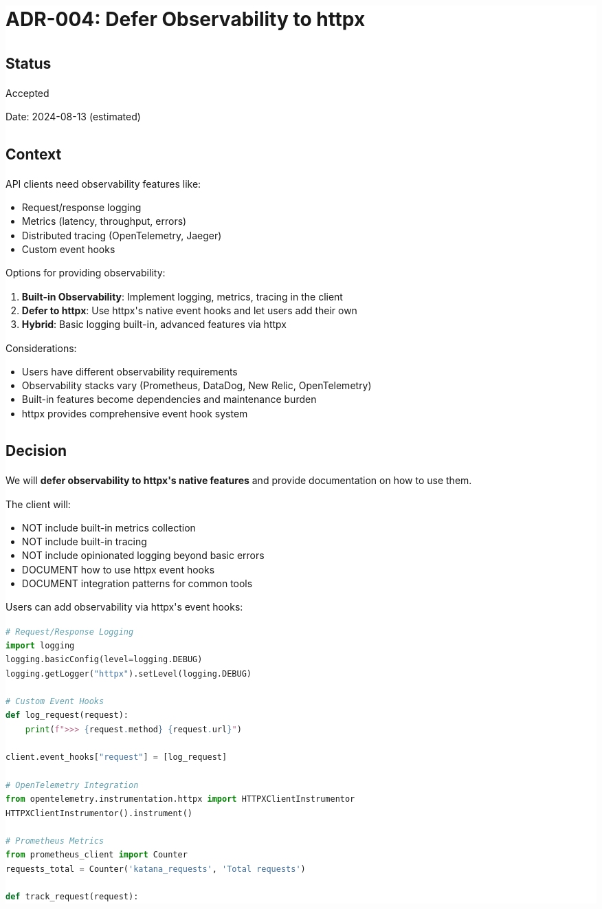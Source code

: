 # ADR-004: Defer Observability to httpx

## Status

Accepted

Date: 2024-08-13 (estimated)

## Context

API clients need observability features like:

- Request/response logging
- Metrics (latency, throughput, errors)
- Distributed tracing (OpenTelemetry, Jaeger)
- Custom event hooks

Options for providing observability:

1. **Built-in Observability**: Implement logging, metrics, tracing in the client
1. **Defer to httpx**: Use httpx's native event hooks and let users add their own
1. **Hybrid**: Basic logging built-in, advanced features via httpx

Considerations:

- Users have different observability requirements
- Observability stacks vary (Prometheus, DataDog, New Relic, OpenTelemetry)
- Built-in features become dependencies and maintenance burden
- httpx provides comprehensive event hook system

## Decision

We will **defer observability to httpx's native features** and provide documentation on
how to use them.

The client will:

- NOT include built-in metrics collection
- NOT include built-in tracing
- NOT include opinionated logging beyond basic errors
- DOCUMENT how to use httpx event hooks
- DOCUMENT integration patterns for common tools

Users can add observability via httpx's event hooks:

```python
# Request/Response Logging
import logging
logging.basicConfig(level=logging.DEBUG)
logging.getLogger("httpx").setLevel(logging.DEBUG)

# Custom Event Hooks
def log_request(request):
    print(f">>> {request.method} {request.url}")

client.event_hooks["request"] = [log_request]

# OpenTelemetry Integration
from opentelemetry.instrumentation.httpx import HTTPXClientInstrumentor
HTTPXClientInstrumentor().instrument()

# Prometheus Metrics
from prometheus_client import Counter
requests_total = Counter('katana_requests', 'Total requests')

def track_request(request):
```